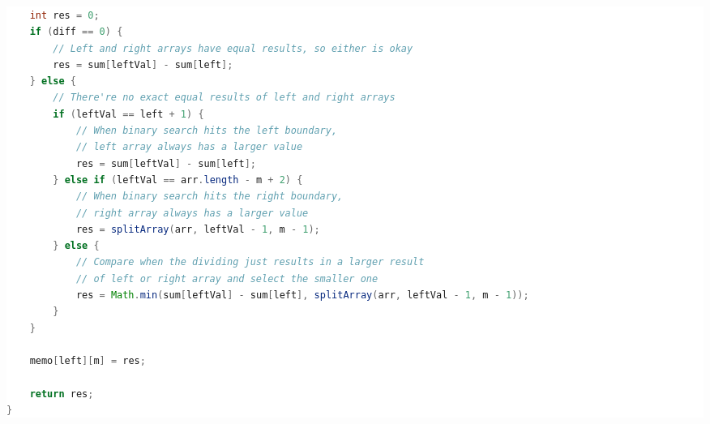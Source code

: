 ```java
    int res = 0;
    if (diff == 0) {
        // Left and right arrays have equal results, so either is okay
        res = sum[leftVal] - sum[left];
    } else {
        // There're no exact equal results of left and right arrays
        if (leftVal == left + 1) {
            // When binary search hits the left boundary,
            // left array always has a larger value
            res = sum[leftVal] - sum[left];
        } else if (leftVal == arr.length - m + 2) {
            // When binary search hits the right boundary,
            // right array always has a larger value
            res = splitArray(arr, leftVal - 1, m - 1);
        } else {
            // Compare when the dividing just results in a larger result
            // of left or right array and select the smaller one
            res = Math.min(sum[leftVal] - sum[left], splitArray(arr, leftVal - 1, m - 1));
        }
    }

    memo[left][m] = res;

    return res;
}
```
